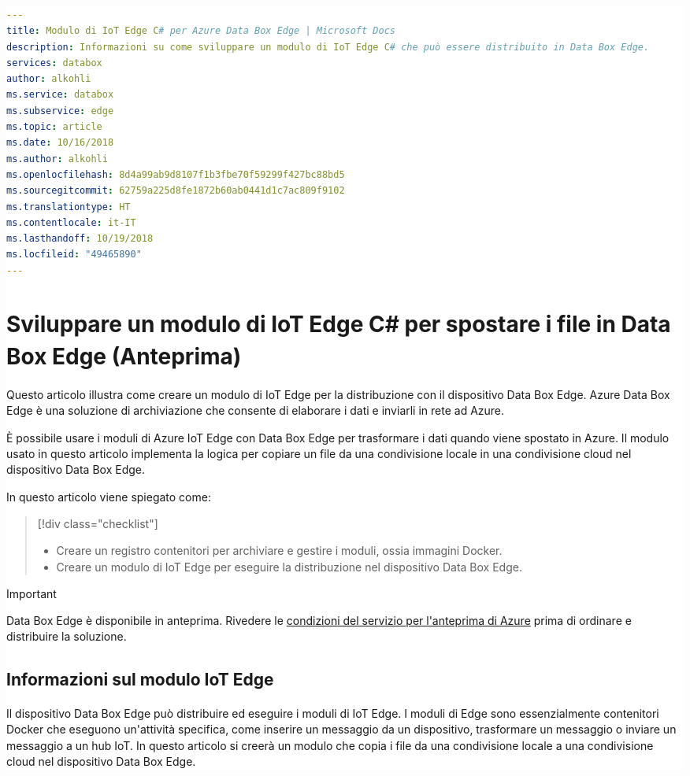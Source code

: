 ```yaml
---
title: Modulo di IoT Edge C# per Azure Data Box Edge | Microsoft Docs
description: Informazioni su come sviluppare un modulo di IoT Edge C# che può essere distribuito in Data Box Edge.
services: databox
author: alkohli
ms.service: databox
ms.subservice: edge
ms.topic: article
ms.date: 10/16/2018
ms.author: alkohli
ms.openlocfilehash: 8d4a99ab9d8107f1b3fbe70f59299f427bc88bd5
ms.sourcegitcommit: 62759a225d8fe1872b60ab0441d1c7ac809f9102
ms.translationtype: HT
ms.contentlocale: it-IT
ms.lasthandoff: 10/19/2018
ms.locfileid: "49465890"
---
```

# <a name="develop-a-c-iot-edge-module-to-move-files-on-data-box-edge-preview"></a>Sviluppare un modulo di IoT Edge C# per spostare i file in Data Box Edge (Anteprima)

Questo articolo illustra come creare un modulo di IoT Edge per la distribuzione con il dispositivo Data Box Edge. Azure Data Box Edge è una soluzione di archiviazione che consente di elaborare i dati e inviarli in rete ad Azure.

È possibile usare i moduli di Azure IoT Edge con Data Box Edge per trasformare i dati quando viene spostato in Azure. Il modulo usato in questo articolo implementa la logica per copiare un file da una condivisione locale in una condivisione cloud nel dispositivo Data Box Edge.

In questo articolo viene spiegato come:

> [!div class="checklist"]
> * Creare un registro contenitori per archiviare e gestire i moduli, ossia immagini Docker.
> * Creare un modulo di IoT Edge per eseguire la distribuzione nel dispositivo Data Box Edge.

> [!IMPORTANT]
> Data Box Edge è disponibile in anteprima. Rivedere le [condizioni del servizio per l'anteprima di Azure](https://azure.microsoft.com/support/legal/preview-supplemental-terms/) prima di ordinare e distribuire la soluzione. 

## <a name="about-the-iot-edge-module"></a>Informazioni sul modulo IoT Edge

Il dispositivo Data Box Edge può distribuire ed eseguire i moduli di IoT Edge. I moduli di Edge sono essenzialmente contenitori Docker che eseguono un'attività specifica, come inserire un messaggio da un dispositivo, trasformare un messaggio o inviare un messaggio a un hub IoT. In questo articolo si creerà un modulo che copia i file da una condivisione locale a una condivisione cloud nel dispositivo Data Box Edge.
